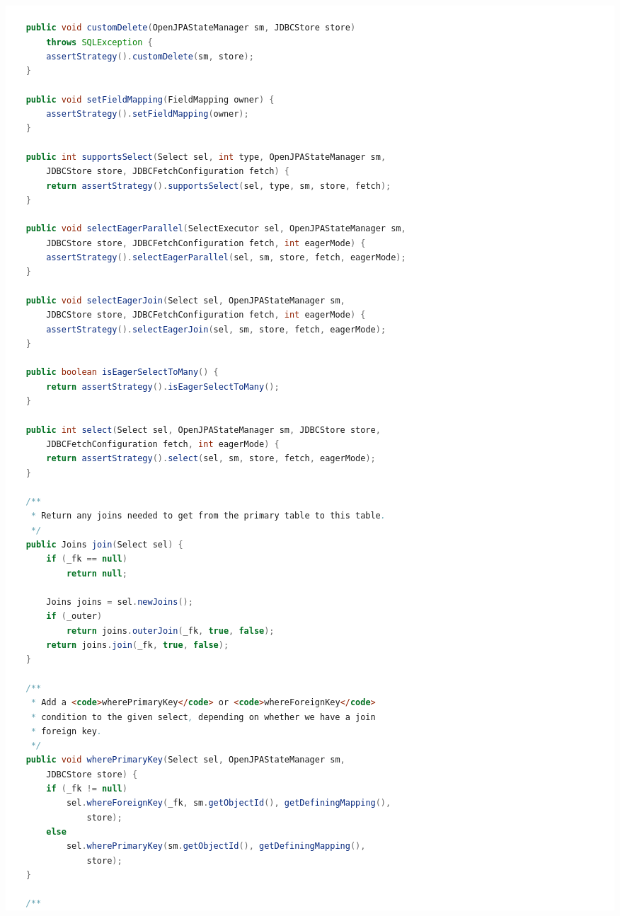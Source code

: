 ```java

    public void customDelete(OpenJPAStateManager sm, JDBCStore store)
        throws SQLException {
        assertStrategy().customDelete(sm, store);
    }

    public void setFieldMapping(FieldMapping owner) {
        assertStrategy().setFieldMapping(owner);
    }

    public int supportsSelect(Select sel, int type, OpenJPAStateManager sm,
        JDBCStore store, JDBCFetchConfiguration fetch) {
        return assertStrategy().supportsSelect(sel, type, sm, store, fetch);
    }

    public void selectEagerParallel(SelectExecutor sel, OpenJPAStateManager sm,
        JDBCStore store, JDBCFetchConfiguration fetch, int eagerMode) {
        assertStrategy().selectEagerParallel(sel, sm, store, fetch, eagerMode);
    }

    public void selectEagerJoin(Select sel, OpenJPAStateManager sm,
        JDBCStore store, JDBCFetchConfiguration fetch, int eagerMode) {
        assertStrategy().selectEagerJoin(sel, sm, store, fetch, eagerMode);
    }

    public boolean isEagerSelectToMany() {
        return assertStrategy().isEagerSelectToMany();
    }

    public int select(Select sel, OpenJPAStateManager sm, JDBCStore store,
        JDBCFetchConfiguration fetch, int eagerMode) {
        return assertStrategy().select(sel, sm, store, fetch, eagerMode);
    }

    /**
     * Return any joins needed to get from the primary table to this table.
     */
    public Joins join(Select sel) {
        if (_fk == null)
            return null;

        Joins joins = sel.newJoins();
        if (_outer)
            return joins.outerJoin(_fk, true, false);
        return joins.join(_fk, true, false);
    }

    /**
     * Add a <code>wherePrimaryKey</code> or <code>whereForeignKey</code>
     * condition to the given select, depending on whether we have a join
     * foreign key.
     */
    public void wherePrimaryKey(Select sel, OpenJPAStateManager sm,
        JDBCStore store) {
        if (_fk != null)
            sel.whereForeignKey(_fk, sm.getObjectId(), getDefiningMapping(),
                store);
        else
            sel.wherePrimaryKey(sm.getObjectId(), getDefiningMapping(),
                store);
    }

    /**
```